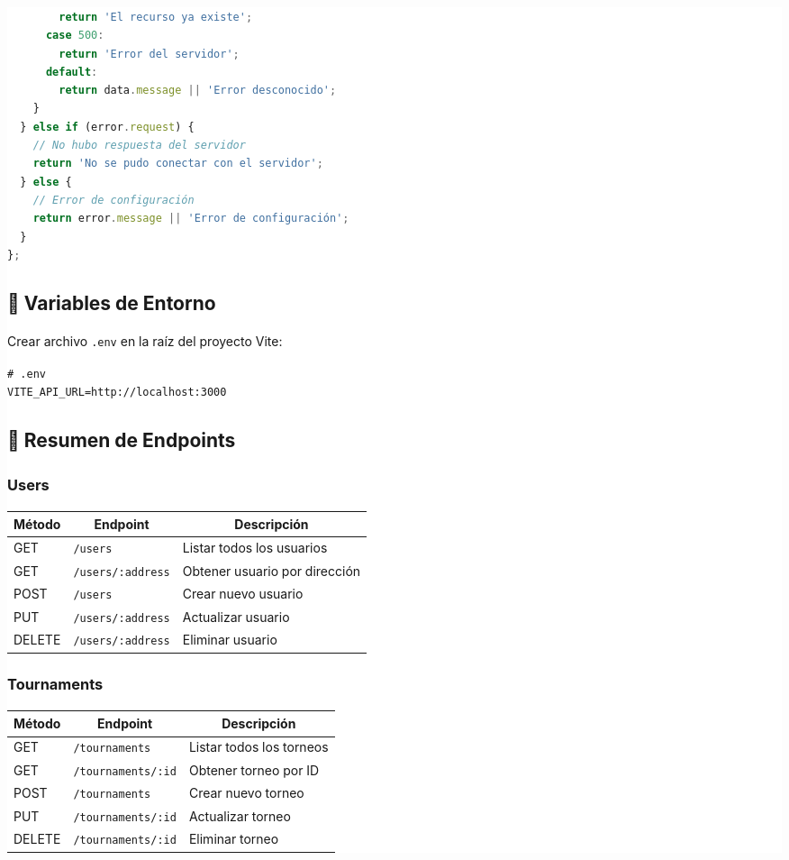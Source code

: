 ```typescript
        return 'El recurso ya existe';
      case 500:
        return 'Error del servidor';
      default:
        return data.message || 'Error desconocido';
    }
  } else if (error.request) {
    // No hubo respuesta del servidor
    return 'No se pudo conectar con el servidor';
  } else {
    // Error de configuración
    return error.message || 'Error de configuración';
  }
};
```

## 📝 Variables de Entorno

Crear archivo `.env` en la raíz del proyecto Vite:

```env
# .env
VITE_API_URL=http://localhost:3000
```

## 🚀 Resumen de Endpoints

### Users
| Método | Endpoint | Descripción |
|--------|----------|-------------|
| GET | `/users` | Listar todos los usuarios |
| GET | `/users/:address` | Obtener usuario por dirección |
| POST | `/users` | Crear nuevo usuario |
| PUT | `/users/:address` | Actualizar usuario |
| DELETE | `/users/:address` | Eliminar usuario |

### Tournaments
| Método | Endpoint | Descripción |
|--------|----------|-------------|
| GET | `/tournaments` | Listar todos los torneos |
| GET | `/tournaments/:id` | Obtener torneo por ID |
| POST | `/tournaments` | Crear nuevo torneo |
| PUT | `/tournaments/:id` | Actualizar torneo |
| DELETE | `/tournaments/:id` | Eliminar torneo |
